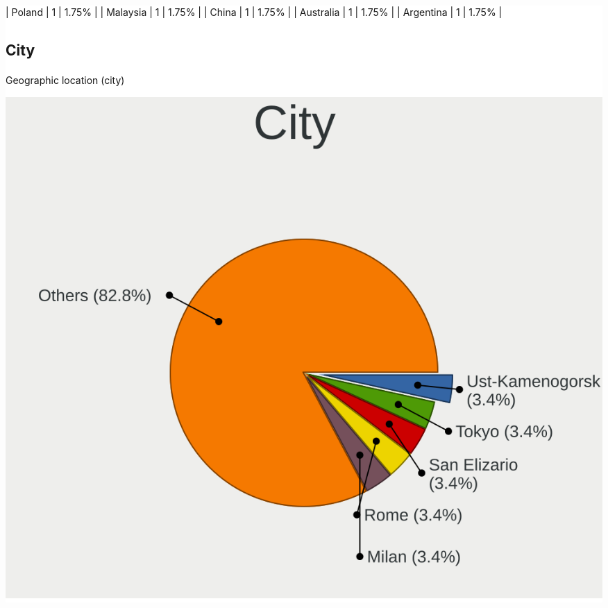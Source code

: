 | Poland       | 1        | 1.75%   |
| Malaysia     | 1        | 1.75%   |
| China        | 1        | 1.75%   |
| Australia    | 1        | 1.75%   |
| Argentina    | 1        | 1.75%   |

City
----

Geographic location (city)

![City](./images/pie_chart/node_city.svg)
